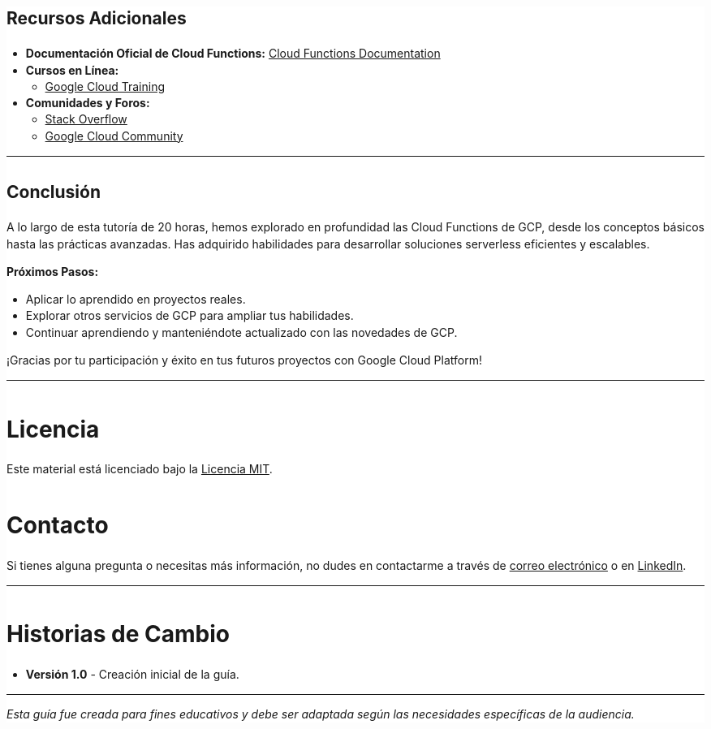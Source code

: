 
## Recursos Adicionales

- **Documentación Oficial de Cloud Functions:**
  [Cloud Functions Documentation](https://cloud.google.com/functions/docs)
- **Cursos en Línea:**
  - [Google Cloud Training](https://cloud.google.com/training)
- **Comunidades y Foros:**
  - [Stack Overflow](https://stackoverflow.com/questions/tagged/google-cloud-functions)
  - [Google Cloud Community](https://www.googlecloudcommunity.com)

---

## Conclusión

A lo largo de esta tutoría de 20 horas, hemos explorado en profundidad las Cloud Functions de GCP, desde los conceptos básicos hasta las prácticas avanzadas. Has adquirido habilidades para desarrollar soluciones serverless eficientes y escalables.

**Próximos Pasos:**

- Aplicar lo aprendido en proyectos reales.
- Explorar otros servicios de GCP para ampliar tus habilidades.
- Continuar aprendiendo y manteniéndote actualizado con las novedades de GCP.

¡Gracias por tu participación y éxito en tus futuros proyectos con Google Cloud Platform!

---

# Licencia

Este material está licenciado bajo la [Licencia MIT](LICENSE).

# Contacto


Si tienes alguna pregunta o necesitas más información, no dudes en contactarme a través de [correo electrónico](mailto:leonardo_franco@edupan.com) o en [LinkedIn](https://www.linkedin.com/in/l-franco28/).

---

# Historias de Cambio

- **Versión 1.0** - Creación inicial de la guía.

---

*Esta guía fue creada para fines educativos y debe ser adaptada según las necesidades específicas de la audiencia.*
